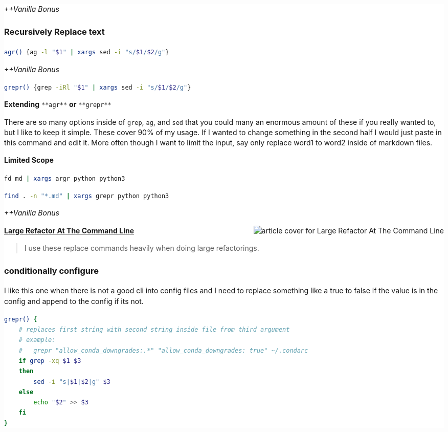 _++Vanilla Bonus_

### Recursively Replace text

```bash
agr() {ag -l "$1" | xargs sed -i "s/$1/$2/g"}
```

_++Vanilla Bonus_

```bash
grepr() {grep -iRl "$1" | xargs sed -i "s/$1/$2/g"}
```

**Extending** `**agr**` **or** `**grepr**`

There are so many options inside of `grep`, `ag`, and `sed` that you could many an enormous amount of these if you really wanted to, but I like to keep it simple.  These cover 90% of my usage.  If I wanted to change something in the second half I would just paste in this command and edit it. More often though I want to limit the input, say only replace word1 to word2 inside of markdown files.

**Limited Scope**

```bash
fd md | xargs argr python python3
```

```bash
find . -n "*.md" | xargs grepr python python3
```

_++Vanilla Bonus_



  <div class="onelinelink-wrapper">
      <a class="onelinelink" href="https://waylonwalker.com/refactor-in-cli/">
          <img style="float: right;" align='right' src="https://images.waylonwalker.com/refactor-in-cli-og_250x140.png" alt="article cover for 
 Large Refactor At The Command Line
"/>
          <p><strong>
 Large Refactor At The Command Line
</strong></p>
      </a>
  </div>



> I use these replace commands heavily when doing large refactorings.

### conditionally configure

I like this one when there is not a good cli into config files and I need to replace something like a true to false if the value is in the config and append to the config if its not.

``` bash
grepr() {
    # replaces first string with second string inside file from third argument
    # example:
    #   grepr "allow_conda_downgrades:.*" "allow_conda_downgrades: true" ~/.condarc
    if grep -xq $1 $3
    then
        sed -i "s|$1|$2|g" $3
    else
        echo "$2" >> $3
    fi
}
```
